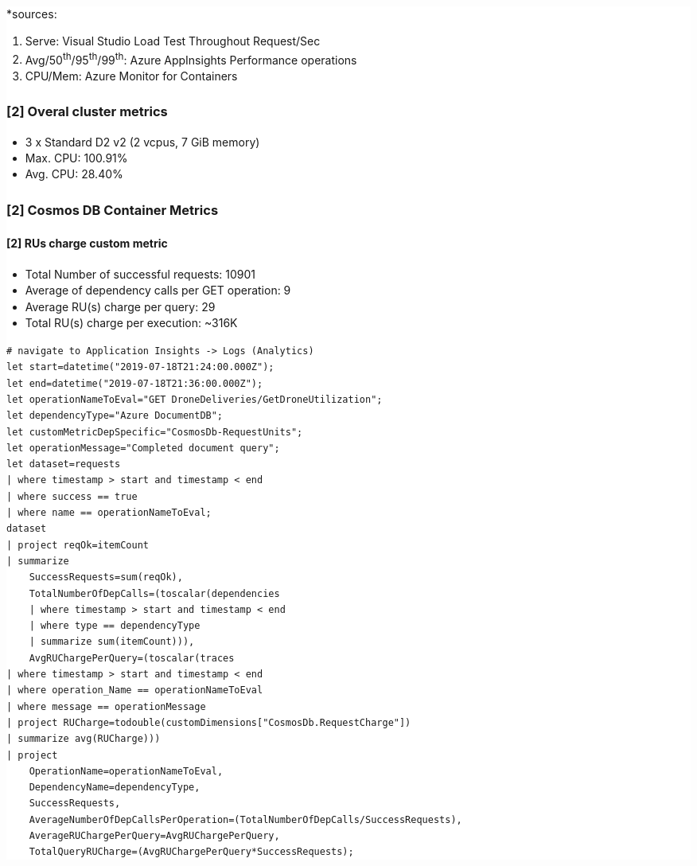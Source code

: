 *sources:
1. Serve: Visual Studio Load Test Throughout Request/Sec
2. Avg/50<sup>th</sup>/95<sup>th</sup>/99<sup>th</sup>: Azure AppInsights Performance operations
3. CPU/Mem: Azure Monitor for Containers


### [2] Overal cluster metrics

  - 3 x Standard D2 v2 (2 vcpus, 7 GiB memory)
  - Max. CPU: 100.91%
  - Avg. CPU: 28.40%

### [2] Cosmos DB Container Metrics

#### [2] RUs charge custom metric

- Total Number of successful requests: 10901
- Average of dependency calls per GET operation: 9
- Average RU(s) charge per query: 29
- Total RU(s) charge per execution: ~316K

```kusto
# navigate to Application Insights -> Logs (Analytics)
let start=datetime("2019-07-18T21:24:00.000Z");
let end=datetime("2019-07-18T21:36:00.000Z");
let operationNameToEval="GET DroneDeliveries/GetDroneUtilization";
let dependencyType="Azure DocumentDB";
let customMetricDepSpecific="CosmosDb-RequestUnits";
let operationMessage="Completed document query";
let dataset=requests
| where timestamp > start and timestamp < end
| where success == true
| where name == operationNameToEval;
dataset
| project reqOk=itemCount
| summarize
    SuccessRequests=sum(reqOk),
    TotalNumberOfDepCalls=(toscalar(dependencies
    | where timestamp > start and timestamp < end
    | where type == dependencyType
    | summarize sum(itemCount))),
    AvgRUChargePerQuery=(toscalar(traces
| where timestamp > start and timestamp < end
| where operation_Name == operationNameToEval
| where message == operationMessage
| project RUCharge=todouble(customDimensions["CosmosDb.RequestCharge"])
| summarize avg(RUCharge)))
| project
    OperationName=operationNameToEval,
    DependencyName=dependencyType,
    SuccessRequests,
    AverageNumberOfDepCallsPerOperation=(TotalNumberOfDepCalls/SuccessRequests),
    AverageRUChargePerQuery=AvgRUChargePerQuery,
    TotalQueryRUCharge=(AvgRUChargePerQuery*SuccessRequests);
```
